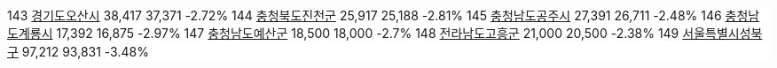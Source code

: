   <tr class="item">
    <td>143</td>
    <td><a href="/apt/경기도오산시">경기도오산시</a></td>
    <td>38,417</td>
    <td>37,371</td>
    <td>-2.72%</td>
  </tr>

  <tr class="item">
    <td>144</td>
    <td><a href="/apt/충청북도진천군">충청북도진천군</a></td>
    <td>25,917</td>
    <td>25,188</td>
    <td>-2.81%</td>
  </tr>

  <tr class="item">
    <td>145</td>
    <td><a href="/apt/충청남도공주시">충청남도공주시</a></td>
    <td>27,391</td>
    <td>26,711</td>
    <td>-2.48%</td>
  </tr>

  <tr class="item">
    <td>146</td>
    <td><a href="/apt/충청남도계룡시">충청남도계룡시</a></td>
    <td>17,392</td>
    <td>16,875</td>
    <td>-2.97%</td>
  </tr>

  <tr class="item">
    <td>147</td>
    <td><a href="/apt/충청남도예산군">충청남도예산군</a></td>
    <td>18,500</td>
    <td>18,000</td>
    <td>-2.7%</td>
  </tr>

  <tr class="item">
    <td>148</td>
    <td><a href="/apt/전라남도고흥군">전라남도고흥군</a></td>
    <td>21,000</td>
    <td>20,500</td>
    <td>-2.38%</td>
  </tr>

  <tr class="item">
    <td>149</td>
    <td><a href="/apt/서울특별시성북구">서울특별시성북구</a></td>
    <td>97,212</td>
    <td>93,831</td>
    <td>-3.48%</td>
  </tr>
